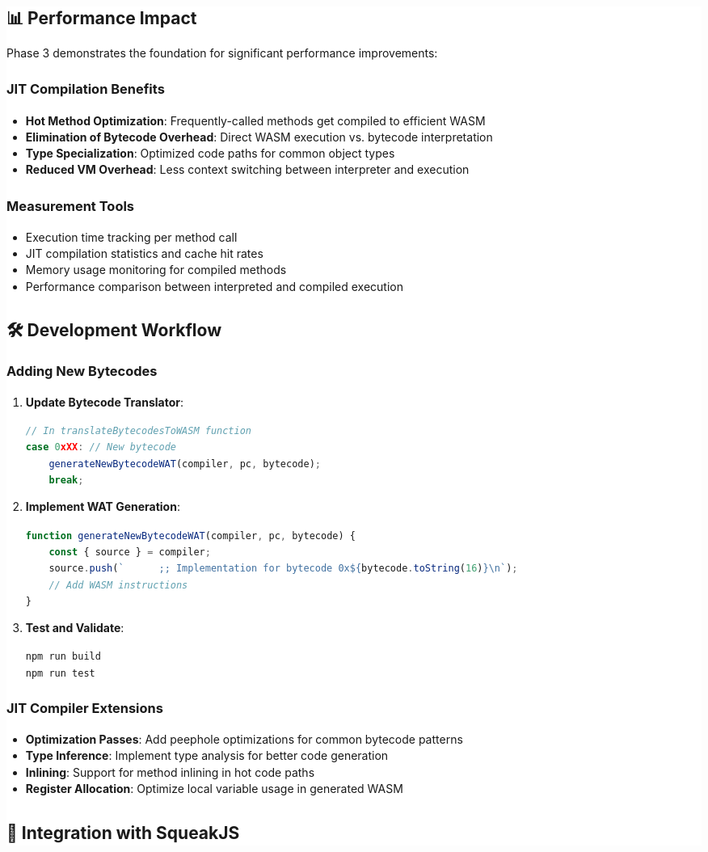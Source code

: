 ## 📊 Performance Impact

Phase 3 demonstrates the foundation for significant performance improvements:

### JIT Compilation Benefits
- **Hot Method Optimization**: Frequently-called methods get compiled to efficient WASM
- **Elimination of Bytecode Overhead**: Direct WASM execution vs. bytecode interpretation
- **Type Specialization**: Optimized code paths for common object types
- **Reduced VM Overhead**: Less context switching between interpreter and execution

### Measurement Tools
- Execution time tracking per method call
- JIT compilation statistics and cache hit rates
- Memory usage monitoring for compiled methods
- Performance comparison between interpreted and compiled execution

## 🛠️ Development Workflow

### Adding New Bytecodes

1. **Update Bytecode Translator**:
   ```javascript
   // In translateBytecodesToWASM function
   case 0xXX: // New bytecode
       generateNewBytecodeWAT(compiler, pc, bytecode);
       break;
   ```

2. **Implement WAT Generation**:
   ```javascript
   function generateNewBytecodeWAT(compiler, pc, bytecode) {
       const { source } = compiler;
       source.push(`      ;; Implementation for bytecode 0x${bytecode.toString(16)}\n`);
       // Add WASM instructions
   }
   ```

3. **Test and Validate**:
   ```bash
   npm run build
   npm run test
   ```

### JIT Compiler Extensions

- **Optimization Passes**: Add peephole optimizations for common bytecode patterns
- **Type Inference**: Implement type analysis for better code generation
- **Inlining**: Support for method inlining in hot code paths
- **Register Allocation**: Optimize local variable usage in generated WASM

## 🔄 Integration with SqueakJS
